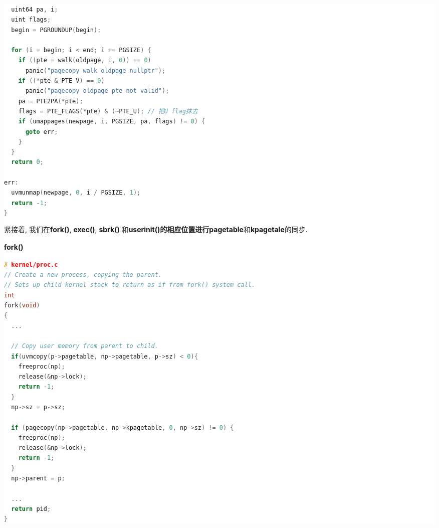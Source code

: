 ```c
  uint64 pa, i;
  uint flags;
  begin = PGROUNDUP(begin);

  for (i = begin; i < end; i += PGSIZE) {
    if ((pte = walk(oldpage, i, 0)) == 0)
      panic("pagecopy walk oldpage nullptr");
    if ((*pte & PTE_V) == 0)
      panic("pagecopy oldpage pte not valid");
    pa = PTE2PA(*pte);
    flags = PTE_FLAGS(*pte) & (~PTE_U); // 把U flag抹去
    if (umappages(newpage, i, PGSIZE, pa, flags) != 0) {
      goto err;
    }
  }
  return 0;

err:
  uvmunmap(newpage, 0, i / PGSIZE, 1);
  return -1;
}
```

紧接着, 我们在**fork()**, **exec()**, **sbrk()** 和**userinit()**的相应位置进行**pagetable**和**kpagetale**的同步.

**fork()**

```c
# kernel/proc.c
// Create a new process, copying the parent.
// Sets up child kernel stack to return as if from fork() system call.
int
fork(void)
{
  ...

  // Copy user memory from parent to child.
  if(uvmcopy(p->pagetable, np->pagetable, p->sz) < 0){
    freeproc(np);
    release(&np->lock);
    return -1;
  }
  np->sz = p->sz;

  if (pagecopy(np->pagetable, np->kpagetable, 0, np->sz) != 0) {
    freeproc(np);
    release(&np->lock);
    return -1;
  }
  np->parent = p;

  ...
  return pid;
}
```
